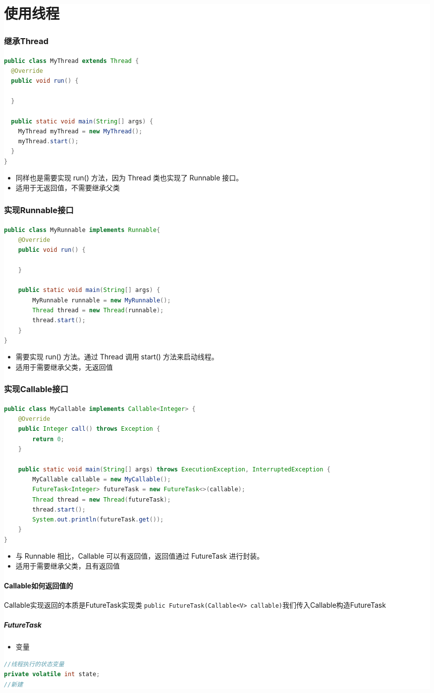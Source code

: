 # 使用线程
### 继承Thread
```java
public class MyThread extends Thread {
  @Override
  public void run() {

  }

  public static void main(String[] args) {
    MyThread myThread = new MyThread();
    myThread.start();
  }
}
```
- 同样也是需要实现 run() 方法，因为 Thread 类也实现了 Runnable 接口。
- 适用于无返回值，不需要继承父类
### 实现Runnable接口
```java
public class MyRunnable implements Runnable{
    @Override
    public void run() {
        
    }

    public static void main(String[] args) {
        MyRunnable runnable = new MyRunnable();
        Thread thread = new Thread(runnable);
        thread.start();
    }
}
```
- 需要实现 run() 方法。通过 Thread 调用 start() 方法来启动线程。
- 适用于需要继承父类，无返回值
### 实现Callable接口
```java
public class MyCallable implements Callable<Integer> {
    @Override
    public Integer call() throws Exception {
        return 0;
    }

    public static void main(String[] args) throws ExecutionException, InterruptedException {
        MyCallable callable = new MyCallable();
        FutureTask<Integer> futureTask = new FutureTask<>(callable);
        Thread thread = new Thread(futureTask);
        thread.start();
        System.out.println(futureTask.get());
    }
}
```
- 与 Runnable 相比，Callable 可以有返回值，返回值通过 FutureTask 进行封装。
- 适用于需要继承父类，且有返回值
#### Callable如何返回值的
Callable实现返回的本质是FutureTask实现类 `public FutureTask(Callable<V> callable)`我们传入Callable构造FutureTask
##### FutureTask
- 变量
```java
//线程执行的状态变量
private volatile int state;
//新建
```
